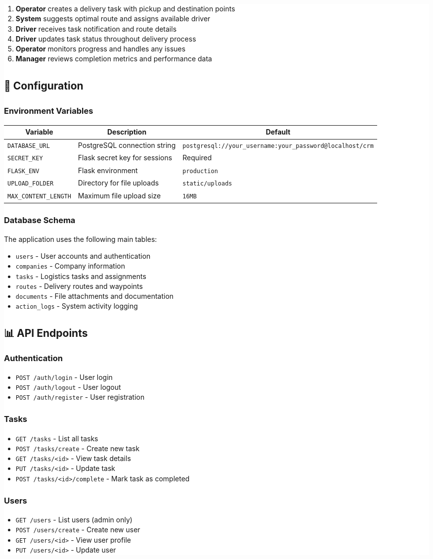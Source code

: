1. **Operator** creates a delivery task with pickup and destination points
2. **System** suggests optimal route and assigns available driver
3. **Driver** receives task notification and route details
4. **Driver** updates task status throughout delivery process
5. **Operator** monitors progress and handles any issues
6. **Manager** reviews completion metrics and performance data

## 🔧 Configuration

### Environment Variables

| Variable | Description | Default |
|----------|-------------|---------|
| `DATABASE_URL` | PostgreSQL connection string | `postgresql://your_username:your_password@localhost/crm` |
| `SECRET_KEY` | Flask secret key for sessions | Required |
| `FLASK_ENV` | Flask environment | `production` |
| `UPLOAD_FOLDER` | Directory for file uploads | `static/uploads` |
| `MAX_CONTENT_LENGTH` | Maximum file upload size | `16MB` |

### Database Schema

The application uses the following main tables:
- `users` - User accounts and authentication
- `companies` - Company information
- `tasks` - Logistics tasks and assignments
- `routes` - Delivery routes and waypoints
- `documents` - File attachments and documentation
- `action_logs` - System activity logging

## 📊 API Endpoints

### Authentication
- `POST /auth/login` - User login
- `POST /auth/logout` - User logout
- `POST /auth/register` - User registration

### Tasks
- `GET /tasks` - List all tasks
- `POST /tasks/create` - Create new task
- `GET /tasks/<id>` - View task details
- `PUT /tasks/<id>` - Update task
- `POST /tasks/<id>/complete` - Mark task as completed

### Users
- `GET /users` - List users (admin only)
- `POST /users/create` - Create new user
- `GET /users/<id>` - View user profile
- `PUT /users/<id>` - Update user
